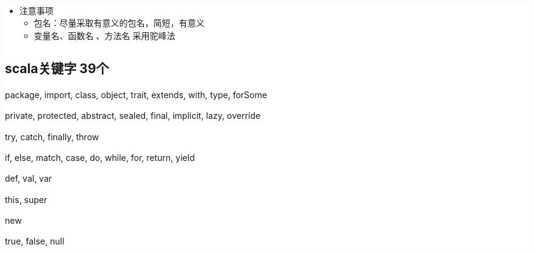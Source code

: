 - 注意事项
  - 包名：尽量采取有意义的包名，简短，有意义
  - 变量名、函数名 、方法名 采用驼峰法



## scala关键字 39个

package, import, class, object, trait, extends, with, type, forSome

private, protected, abstract, sealed, final, implicit, lazy, override

try, catch, finally, throw 

if, else, match, case, do, while, for, return, yield

def, val, var 

this, super

new

true, false, null





